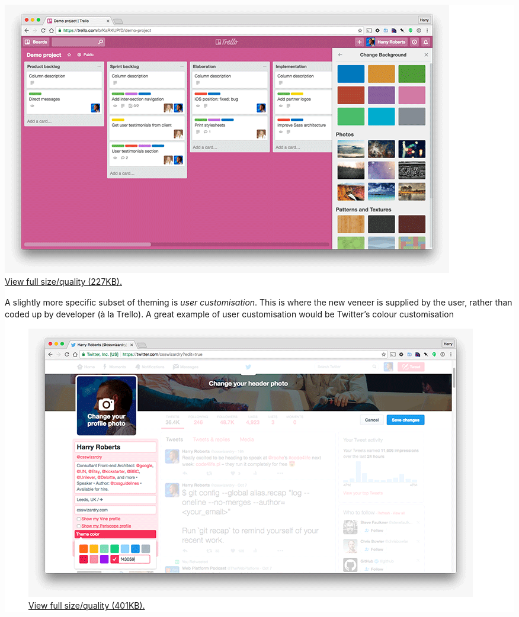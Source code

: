   <img src="/wp-content/uploads/2016/10/screenshot-theming-trello.png" alt="Theming on Trello" />
  <figcaption><a href="/wp-content/uploads/2016/10/screenshot-theming-trello-full.png">View full size/quality (227KB).</a></figcaption>
</figure>

A slightly more specific subset of theming is <i>user customisation</i>. This is
where the new veneer is supplied by the user, rather than coded up by developer
(à la Trello). A great example of user customisation would be Twitter’s
colour customisation

<figure>
  <img src="/wp-content/uploads/2016/10/screenshot-theming-twitter.png" alt="Theming on Twitter" />
  <figcaption><a href="/wp-content/uploads/2016/10/screenshot-theming-twitter-full.png">View full size/quality (401KB).</a></figcaption>
</figure>

